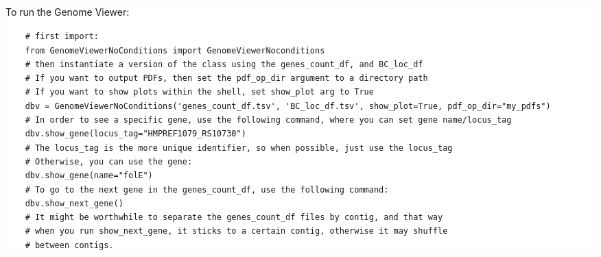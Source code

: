 

To run the Genome Viewer:
```
    # first import:
    from GenomeViewerNoConditions import GenomeViewerNoconditions
    # then instantiate a version of the class using the genes_count_df, and BC_loc_df
    # If you want to output PDFs, then set the pdf_op_dir argument to a directory path
    # If you want to show plots within the shell, set show_plot arg to True
    dbv = GenomeViewerNoConditions('genes_count_df.tsv', 'BC_loc_df.tsv', show_plot=True, pdf_op_dir="my_pdfs")
    # In order to see a specific gene, use the following command, where you can set gene name/locus_tag
    dbv.show_gene(locus_tag="HMPREF1079_RS10730")
    # The locus_tag is the more unique identifier, so when possible, just use the locus_tag
    # Otherwise, you can use the gene:
    dbv.show_gene(name="folE")
    # To go to the next gene in the genes_count_df, use the following command:
    dbv.show_next_gene()
    # It might be worthwhile to separate the genes_count_df files by contig, and that way
    # when you run show_next_gene, it sticks to a certain contig, otherwise it may shuffle
    # between contigs.
```
